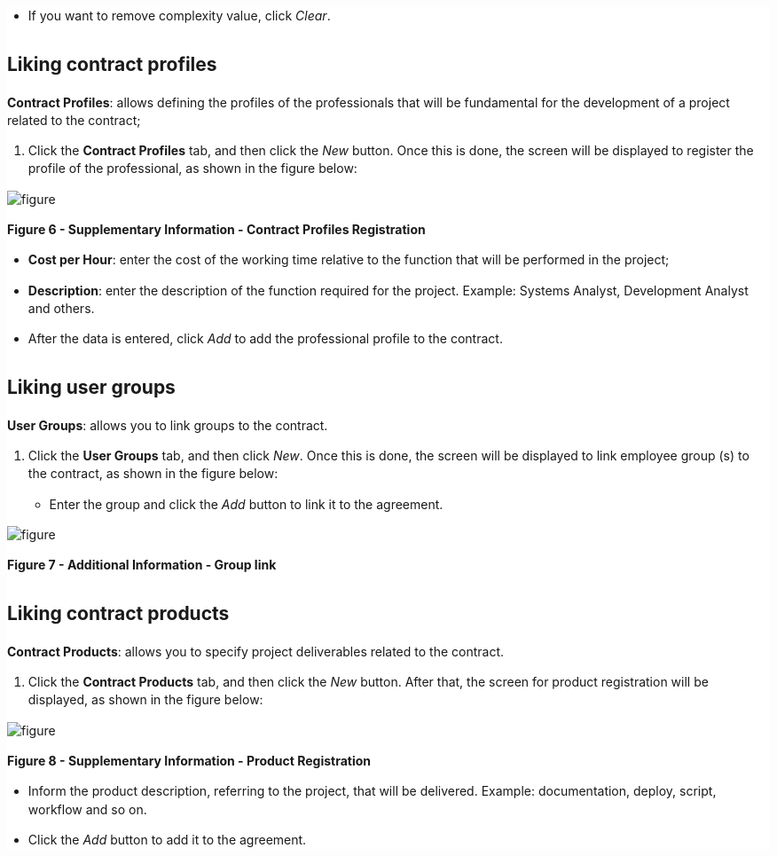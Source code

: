 -   If you want to remove complexity value, click *Clear*.

Liking contract profiles
------------------------

**Contract Profiles**: allows defining the profiles of the professionals that
will be fundamental for the development of a project related to the contract;

1.  Click the **Contract Profiles** tab, and then click the *New* button. Once
    this is done, the screen will be displayed to register the profile of the
    professional, as shown in the figure below:

   ![figure](images/contract-6.png)
   
   **Figure 6 - Supplementary Information - Contract Profiles Registration**

-   **Cost per Hour**: enter the cost of the working time relative to the
    function that will be performed in the project;

-   **Description**: enter the description of the function required for the
    project. Example: Systems Analyst, Development Analyst and others.

-   After the data is entered, click *Add* to add the professional profile to
    the contract.

Liking user groups
------------------

**User Groups**: allows you to link groups to the contract.

1.  Click the **User Groups** tab, and then click *New*. Once this is done, the
    screen will be displayed to link employee group (s) to the contract, as
    shown in the figure below:

    -   Enter the group and click the *Add* button to link it to the agreement.

   ![figure](images/contract-7.png)
   
   **Figure 7 - Additional Information - Group link**


Liking contract products
------------------------

**Contract Products**: allows you to specify project deliverables related to the
contract.

1.  Click the **Contract Products** tab, and then click the *New* button. After
    that, the screen for product registration will be displayed, as shown in the
    figure below:

   ![figure](images/contract-8.png)
   
   **Figure 8 - Supplementary Information - Product Registration**

-   Inform the product description, referring to the project, that will be
    delivered. Example: documentation, deploy, script, workflow and so on.

-   Click the *Add* button to add it to the agreement.
